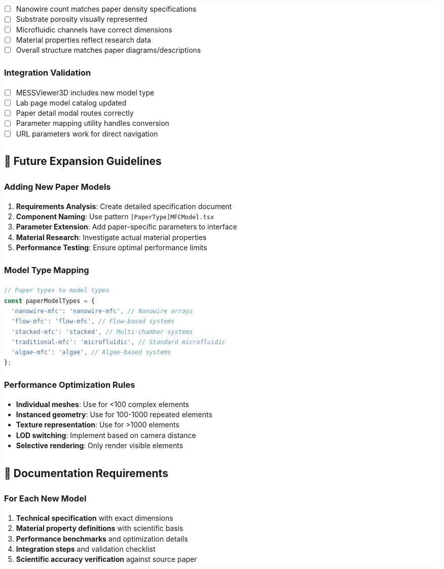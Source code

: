 - [ ] Nanowire count matches paper density specifications
- [ ] Substrate porosity visually represented
- [ ] Microfluidic channels have correct dimensions
- [ ] Material properties reflect research data
- [ ] Overall structure matches paper diagrams/descriptions

### Integration Validation

- [ ] MESSViewer3D includes new model type
- [ ] Lab page model catalog updated
- [ ] Paper detail modal routes correctly
- [ ] Parameter mapping utility handles conversion
- [ ] URL parameters work for direct navigation

## 🔮 Future Expansion Guidelines

### Adding New Paper Models

1. **Requirements Analysis**: Create detailed specification document
2. **Component Naming**: Use pattern `[PaperType]MFCModel.tsx`
3. **Parameter Extension**: Add paper-specific parameters to interface
4. **Material Research**: Investigate actual material properties
5. **Performance Testing**: Ensure optimal performance limits

### Model Type Mapping

```typescript
// Paper types to model types
const paperModelTypes = {
  'nanowire-mfc': 'nanowire-mfc', // Nanowire arrays
  'flow-mfc': 'flow-mfc', // Flow-based systems
  'stacked-mfc': 'stacked', // Multi-chamber systems
  'traditional-mfc': 'microfluidic', // Standard microfluidic
  'algae-mfc': 'algae', // Algae-based systems
};
```

### Performance Optimization Rules

- **Individual meshes**: Use for <100 complex elements
- **Instanced geometry**: Use for 100-1000 repeated elements
- **Texture representation**: Use for >1000 elements
- **LOD switching**: Implement based on camera distance
- **Selective rendering**: Only render visible elements

## 📝 Documentation Requirements

### For Each New Model

1. **Technical specification** with exact dimensions
2. **Material property definitions** with scientific basis
3. **Performance benchmarks** and optimization details
4. **Integration steps** and validation checklist
5. **Scientific accuracy verification** against source paper

